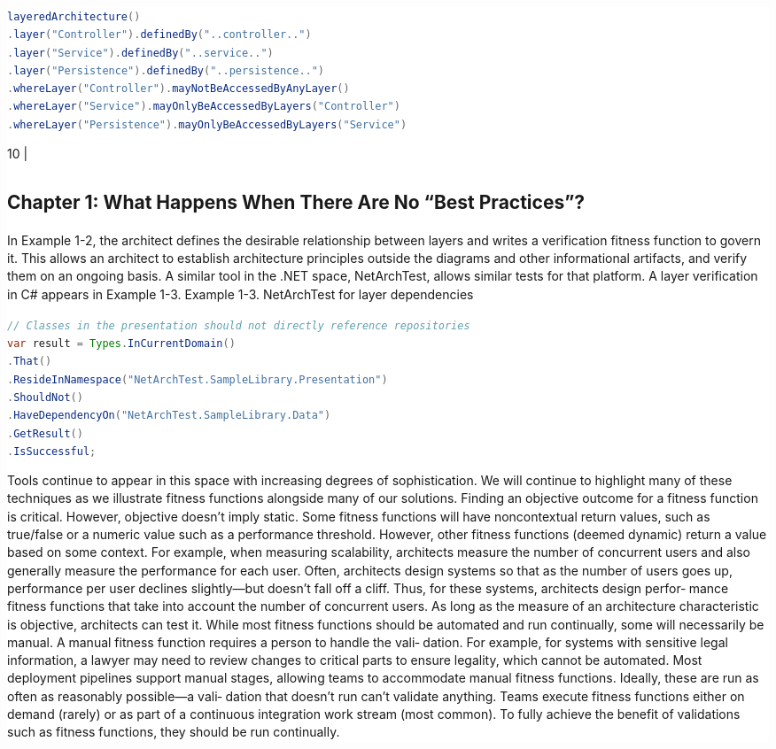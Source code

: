 ```java
layeredArchitecture()
.layer("Controller").definedBy("..controller..")
.layer("Service").definedBy("..service..")
.layer("Persistence").definedBy("..persistence..")
.whereLayer("Controller").mayNotBeAccessedByAnyLayer()
.whereLayer("Service").mayOnlyBeAccessedByLayers("Controller")
.whereLayer("Persistence").mayOnlyBeAccessedByLayers("Service")
```

10
|

## Chapter 1: What Happens When There Are No “Best Practices”?

In Example 1-2, the architect defines the desirable relationship between layers and
writes a verification fitness function to govern it. This allows an architect to establish
architecture principles outside the diagrams and other informational artifacts, and
verify them on an ongoing basis.
A similar tool in the .NET space, NetArchTest, allows similar tests for that platform.
A layer verification in C# appears in Example 1-3.
Example 1-3. NetArchTest for layer dependencies

```java
// Classes in the presentation should not directly reference repositories
var result = Types.InCurrentDomain()
.That()
.ResideInNamespace("NetArchTest.SampleLibrary.Presentation")
.ShouldNot()
.HaveDependencyOn("NetArchTest.SampleLibrary.Data")
.GetResult()
.IsSuccessful;
```

Tools continue to appear in this space with increasing degrees of sophistication. We
will continue to highlight many of these techniques as we illustrate fitness functions
alongside many of our solutions.
Finding an objective outcome for a fitness function is critical. However, objective
doesn’t imply static. Some fitness functions will have noncontextual return values,
such as true/false or a numeric value such as a performance threshold. However,
other fitness functions (deemed dynamic) return a value based on some context. For
example, when measuring scalability, architects measure the number of concurrent
users and also generally measure the performance for each user. Often, architects
design systems so that as the number of users goes up, performance per user declines
slightly—but doesn’t fall off a cliff. Thus, for these systems, architects design perfor‐
mance fitness functions that take into account the number of concurrent users. As
long as the measure of an architecture characteristic is objective, architects can test it.
While most fitness functions should be automated and run continually, some will
necessarily be manual. A manual fitness function requires a person to handle the vali‐
dation. For example, for systems with sensitive legal information, a lawyer may need
to review changes to critical parts to ensure legality, which cannot be automated.
Most deployment pipelines support manual stages, allowing teams to accommodate
manual fitness functions. Ideally, these are run as often as reasonably possible—a vali‐
dation that doesn’t run can’t validate anything. Teams execute fitness functions either
on demand (rarely) or as part of a continuous integration work stream (most
common). To fully achieve the benefit of validations such as fitness functions, they
should be run continually.
